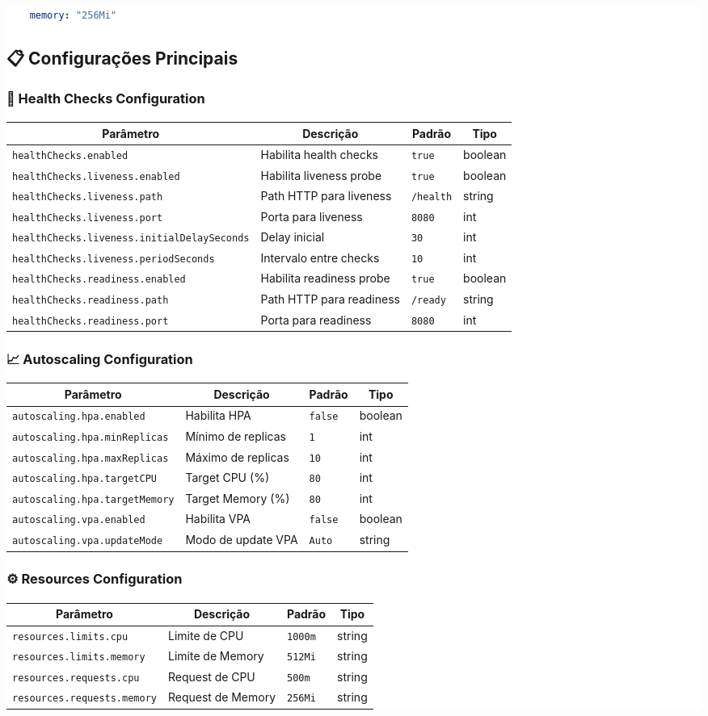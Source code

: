 ```yaml
    memory: "256Mi"
```

## 📋 Configurações Principais

### **🏥 Health Checks Configuration**

| Parâmetro | Descrição | Padrão | Tipo |
|-----------|-----------|--------|------|
| `healthChecks.enabled` | Habilita health checks | `true` | boolean |
| `healthChecks.liveness.enabled` | Habilita liveness probe | `true` | boolean |
| `healthChecks.liveness.path` | Path HTTP para liveness | `/health` | string |
| `healthChecks.liveness.port` | Porta para liveness | `8080` | int |
| `healthChecks.liveness.initialDelaySeconds` | Delay inicial | `30` | int |
| `healthChecks.liveness.periodSeconds` | Intervalo entre checks | `10` | int |
| `healthChecks.readiness.enabled` | Habilita readiness probe | `true` | boolean |
| `healthChecks.readiness.path` | Path HTTP para readiness | `/ready` | string |
| `healthChecks.readiness.port` | Porta para readiness | `8080` | int |

### **📈 Autoscaling Configuration**

| Parâmetro | Descrição | Padrão | Tipo |
|-----------|-----------|--------|------|
| `autoscaling.hpa.enabled` | Habilita HPA | `false` | boolean |
| `autoscaling.hpa.minReplicas` | Mínimo de replicas | `1` | int |
| `autoscaling.hpa.maxReplicas` | Máximo de replicas | `10` | int |
| `autoscaling.hpa.targetCPU` | Target CPU (%) | `80` | int |
| `autoscaling.hpa.targetMemory` | Target Memory (%) | `80` | int |
| `autoscaling.vpa.enabled` | Habilita VPA | `false` | boolean |
| `autoscaling.vpa.updateMode` | Modo de update VPA | `Auto` | string |

### **⚙️ Resources Configuration**

| Parâmetro | Descrição | Padrão | Tipo |
|-----------|-----------|--------|------|
| `resources.limits.cpu` | Limite de CPU | `1000m` | string |
| `resources.limits.memory` | Limite de Memory | `512Mi` | string |
| `resources.requests.cpu` | Request de CPU | `500m` | string |
| `resources.requests.memory` | Request de Memory | `256Mi` | string |
